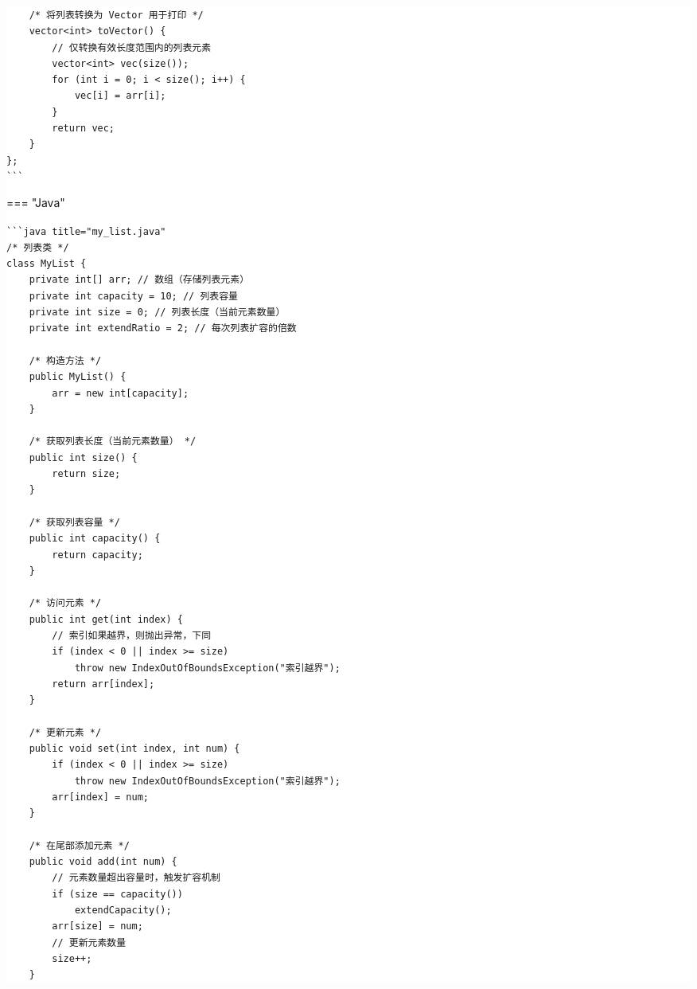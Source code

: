         /* 将列表转换为 Vector 用于打印 */
        vector<int> toVector() {
            // 仅转换有效长度范围内的列表元素
            vector<int> vec(size());
            for (int i = 0; i < size(); i++) {
                vec[i] = arr[i];
            }
            return vec;
        }
    };
    ```

=== "Java"

    ```java title="my_list.java"
    /* 列表类 */
    class MyList {
        private int[] arr; // 数组（存储列表元素）
        private int capacity = 10; // 列表容量
        private int size = 0; // 列表长度（当前元素数量）
        private int extendRatio = 2; // 每次列表扩容的倍数

        /* 构造方法 */
        public MyList() {
            arr = new int[capacity];
        }

        /* 获取列表长度（当前元素数量） */
        public int size() {
            return size;
        }

        /* 获取列表容量 */
        public int capacity() {
            return capacity;
        }

        /* 访问元素 */
        public int get(int index) {
            // 索引如果越界，则抛出异常，下同
            if (index < 0 || index >= size)
                throw new IndexOutOfBoundsException("索引越界");
            return arr[index];
        }

        /* 更新元素 */
        public void set(int index, int num) {
            if (index < 0 || index >= size)
                throw new IndexOutOfBoundsException("索引越界");
            arr[index] = num;
        }

        /* 在尾部添加元素 */
        public void add(int num) {
            // 元素数量超出容量时，触发扩容机制
            if (size == capacity())
                extendCapacity();
            arr[size] = num;
            // 更新元素数量
            size++;
        }
